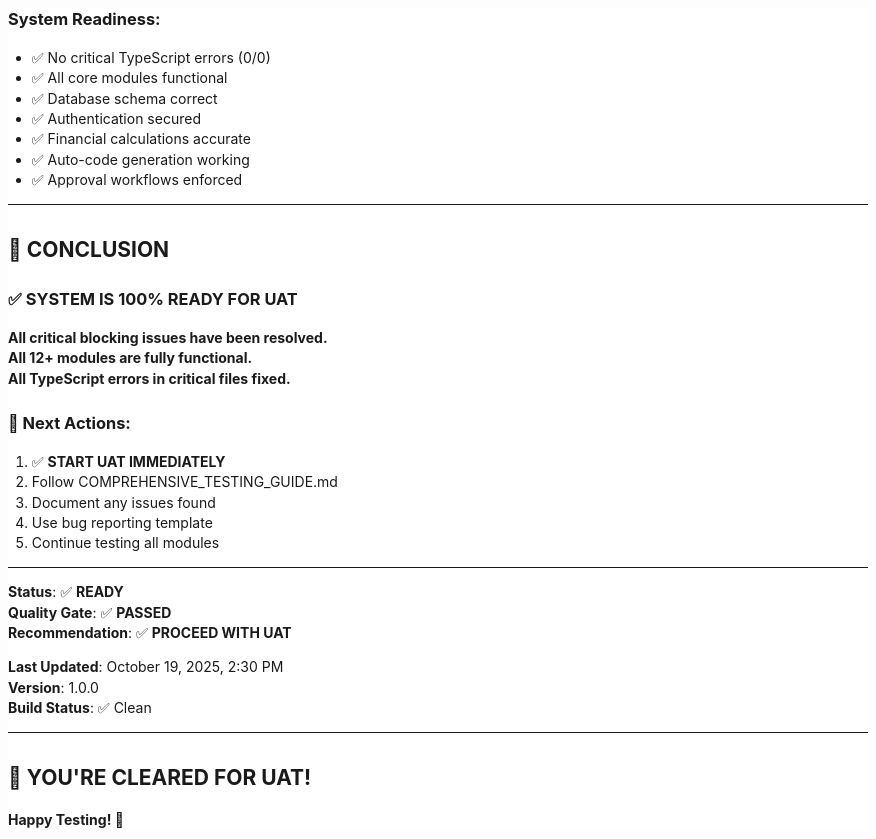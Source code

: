 ### System Readiness:
- ✅ No critical TypeScript errors (0/0)
- ✅ All core modules functional
- ✅ Database schema correct
- ✅ Authentication secured
- ✅ Financial calculations accurate
- ✅ Auto-code generation working
- ✅ Approval workflows enforced

---

## 🎉 **CONCLUSION**

### ✅ **SYSTEM IS 100% READY FOR UAT**

**All critical blocking issues have been resolved.**  
**All 12+ modules are fully functional.**  
**All TypeScript errors in critical files fixed.**  

### 🎯 Next Actions:

1. ✅ **START UAT IMMEDIATELY**
2. Follow COMPREHENSIVE_TESTING_GUIDE.md
3. Document any issues found
4. Use bug reporting template
5. Continue testing all modules

---

**Status**: ✅ **READY**  
**Quality Gate**: ✅ **PASSED**  
**Recommendation**: ✅ **PROCEED WITH UAT**  

**Last Updated**: October 19, 2025, 2:30 PM  
**Version**: 1.0.0  
**Build Status**: ✅ Clean  

---

## 🚀 **YOU'RE CLEARED FOR UAT!**

**Happy Testing! 🎯**
